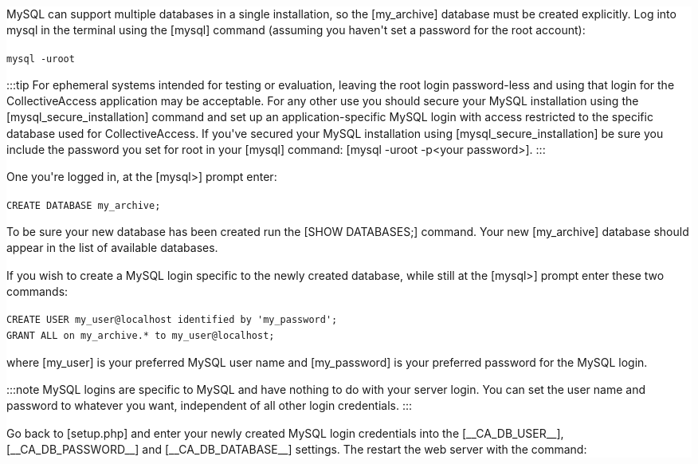 MySQL can support multiple databases in a single installation, so the
[my_archive] database must be created explicitly. Log into
mysql in the terminal using the [mysql] command (assuming
you haven\'t set a password for the root account):

``` 
mysql -uroot
```

:::tip
For ephemeral systems intended for testing or evaluation, leaving the
root login password-less and using that login for the CollectiveAccess
application may be acceptable. For any other use you should secure your
MySQL installation using the [mysql_secure_installation]
command and set up an application-specific MySQL login with access
restricted to the specific database used for CollectiveAccess. If
you\'ve secured your MySQL installation using
[mysql_secure_installation] be sure you include the password
you set for root in your [mysql] command: [mysql -uroot
-p\<your password\>].
:::

One you\'re logged in, at the [mysql\>] prompt enter:

``` 
CREATE DATABASE my_archive;
```

To be sure your new database has been created run the [SHOW
DATABASES;] command. Your new [my_archive]
database should appear in the list of available databases.

If you wish to create a MySQL login specific to the newly created
database, while still at the [mysql\>] prompt enter these
two commands:

``` 
CREATE USER my_user@localhost identified by 'my_password';
GRANT ALL on my_archive.* to my_user@localhost;
```

where [my_user] is your preferred MySQL user name and
[my_password] is your preferred password for the MySQL
login.

:::note
MySQL logins are specific to MySQL and have nothing to do with your
server login. You can set the user name and password to whatever you
want, independent of all other login credentials.
:::

Go back to [setup.php] and enter your newly created MySQL
login credentials into the [\_\_CA_DB_USER\_\_],
[\_\_CA_DB_PASSWORD\_\_] and
[\_\_CA_DB_DATABASE\_\_] settings. The restart the web
server with the command:
